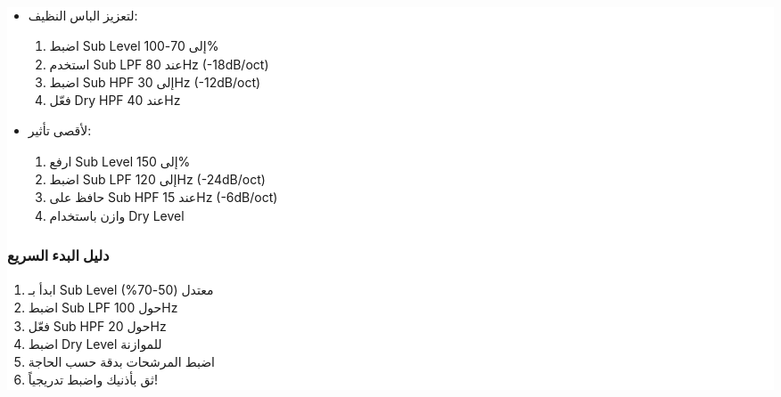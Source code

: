 - لتعزيز الباس النظيف:
  1. اضبط Sub Level إلى 70-100%
  2. استخدم Sub LPF عند 80Hz (-18dB/oct)
  3. اضبط Sub HPF إلى 30Hz (-12dB/oct)
  4. فعّل Dry HPF عند 40Hz

- لأقصى تأثير:
  1. ارفع Sub Level إلى 150%
  2. اضبط Sub LPF إلى 120Hz (-24dB/oct)
  3. حافظ على Sub HPF عند 15Hz (-6dB/oct)
  4. وازن باستخدام Dry Level

### دليل البدء السريع
1. ابدأ بـ Sub Level معتدل (50-70%)
2. اضبط Sub LPF حول 100Hz
3. فعّل Sub HPF حول 20Hz
4. اضبط Dry Level للموازنة
5. اضبط المرشحات بدقة حسب الحاجة
6. ثق بأذنيك واضبط تدريجياً!
